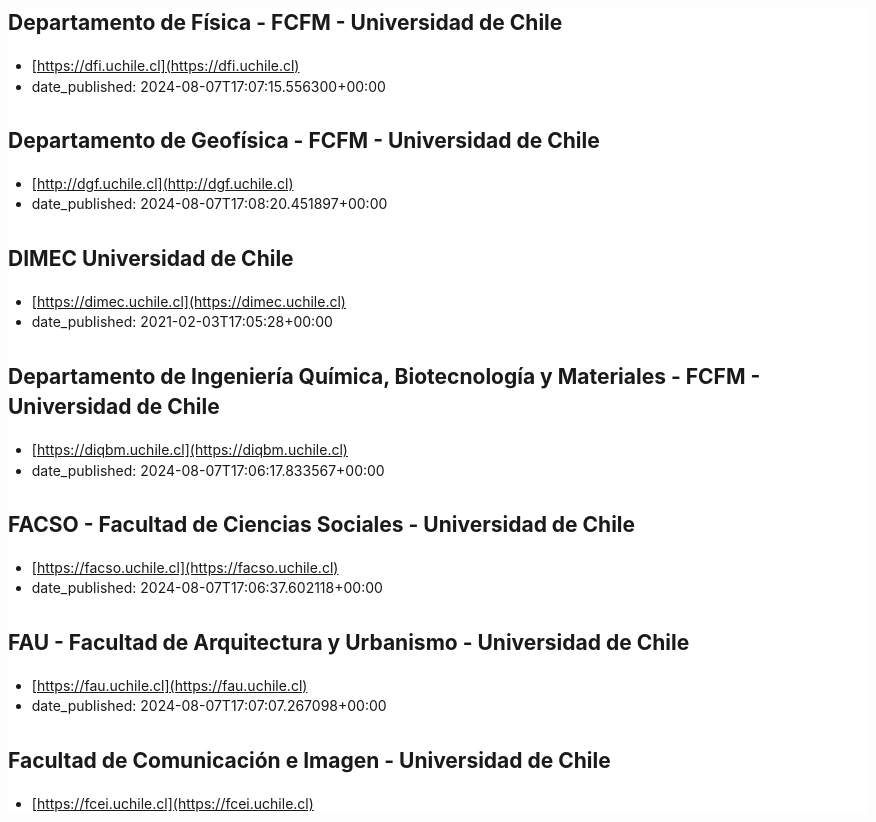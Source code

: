  ## Departamento de Física - FCFM - Universidad de Chile
 - [https://dfi.uchile.cl](https://dfi.uchile.cl)
 - date_published: 2024-08-07T17:07:15.556300+00:00

 ## Departamento de Geofísica - FCFM - Universidad de Chile
 - [http://dgf.uchile.cl](http://dgf.uchile.cl)
 - date_published: 2024-08-07T17:08:20.451897+00:00

 ## DIMEC Universidad de Chile
 - [https://dimec.uchile.cl](https://dimec.uchile.cl)
 - date_published: 2021-02-03T17:05:28+00:00

 ## Departamento de Ingeniería Química, Biotecnología y Materiales - FCFM - Universidad de Chile
 - [https://diqbm.uchile.cl](https://diqbm.uchile.cl)
 - date_published: 2024-08-07T17:06:17.833567+00:00

 ## FACSO - Facultad de Ciencias Sociales - Universidad de Chile
 - [https://facso.uchile.cl](https://facso.uchile.cl)
 - date_published: 2024-08-07T17:06:37.602118+00:00

 ## FAU - Facultad de Arquitectura y Urbanismo - Universidad de Chile
 - [https://fau.uchile.cl](https://fau.uchile.cl)
 - date_published: 2024-08-07T17:07:07.267098+00:00

 ## Facultad de Comunicación e Imagen - Universidad de Chile
 - [https://fcei.uchile.cl](https://fcei.uchile.cl)
